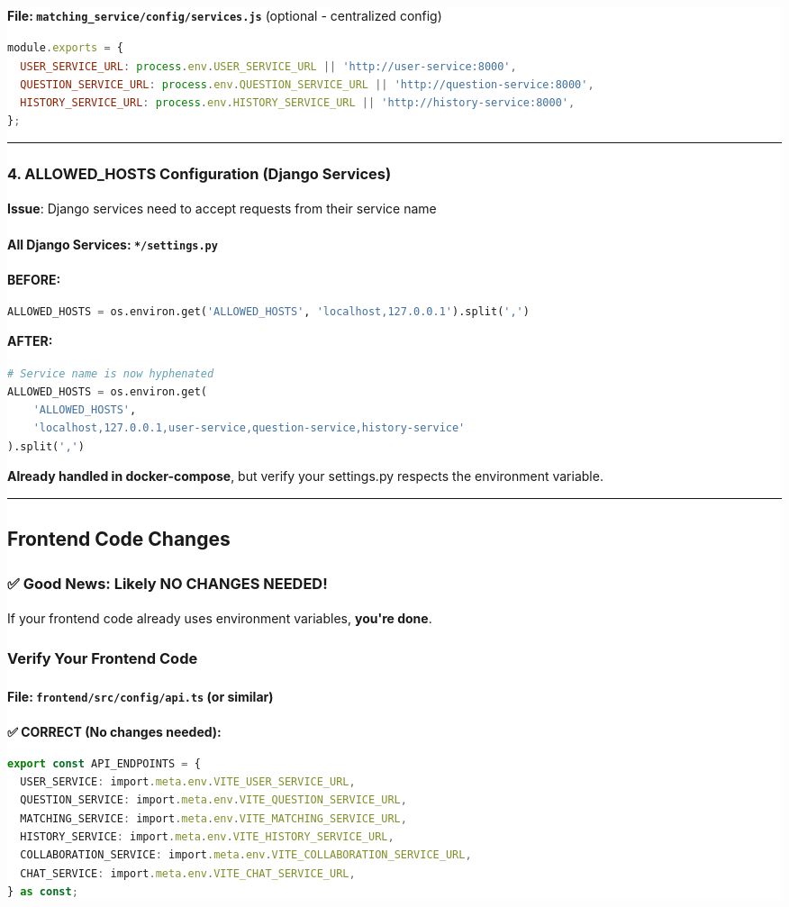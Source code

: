 **File: `matching_service/config/services.js`** (optional - centralized config)

```javascript
module.exports = {
  USER_SERVICE_URL: process.env.USER_SERVICE_URL || 'http://user-service:8000',
  QUESTION_SERVICE_URL: process.env.QUESTION_SERVICE_URL || 'http://question-service:8000',
  HISTORY_SERVICE_URL: process.env.HISTORY_SERVICE_URL || 'http://history-service:8000',
};
```

---

### 4. ALLOWED_HOSTS Configuration (Django Services)

**Issue**: Django services need to accept requests from their service name

#### All Django Services: `*/settings.py`

**BEFORE:**
```python
ALLOWED_HOSTS = os.environ.get('ALLOWED_HOSTS', 'localhost,127.0.0.1').split(',')
```

**AFTER:**
```python
# Service name is now hyphenated
ALLOWED_HOSTS = os.environ.get(
    'ALLOWED_HOSTS',
    'localhost,127.0.0.1,user-service,question-service,history-service'
).split(',')
```

**Already handled in docker-compose**, but verify your settings.py respects the environment variable.

---

## Frontend Code Changes

### ✅ Good News: Likely NO CHANGES NEEDED!

If your frontend code already uses environment variables, **you're done**.

### Verify Your Frontend Code

#### File: `frontend/src/config/api.ts` (or similar)

**✅ CORRECT (No changes needed):**
```typescript
export const API_ENDPOINTS = {
  USER_SERVICE: import.meta.env.VITE_USER_SERVICE_URL,
  QUESTION_SERVICE: import.meta.env.VITE_QUESTION_SERVICE_URL,
  MATCHING_SERVICE: import.meta.env.VITE_MATCHING_SERVICE_URL,
  HISTORY_SERVICE: import.meta.env.VITE_HISTORY_SERVICE_URL,
  COLLABORATION_SERVICE: import.meta.env.VITE_COLLABORATION_SERVICE_URL,
  CHAT_SERVICE: import.meta.env.VITE_CHAT_SERVICE_URL,
} as const;
```
